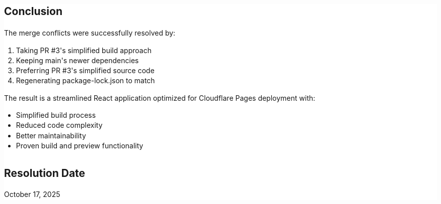 ## Conclusion
The merge conflicts were successfully resolved by:
1. Taking PR #3's simplified build approach
2. Keeping main's newer dependencies
3. Preferring PR #3's simplified source code
4. Regenerating package-lock.json to match

The result is a streamlined React application optimized for Cloudflare Pages deployment with:
- Simplified build process
- Reduced code complexity
- Better maintainability
- Proven build and preview functionality

## Resolution Date
October 17, 2025
